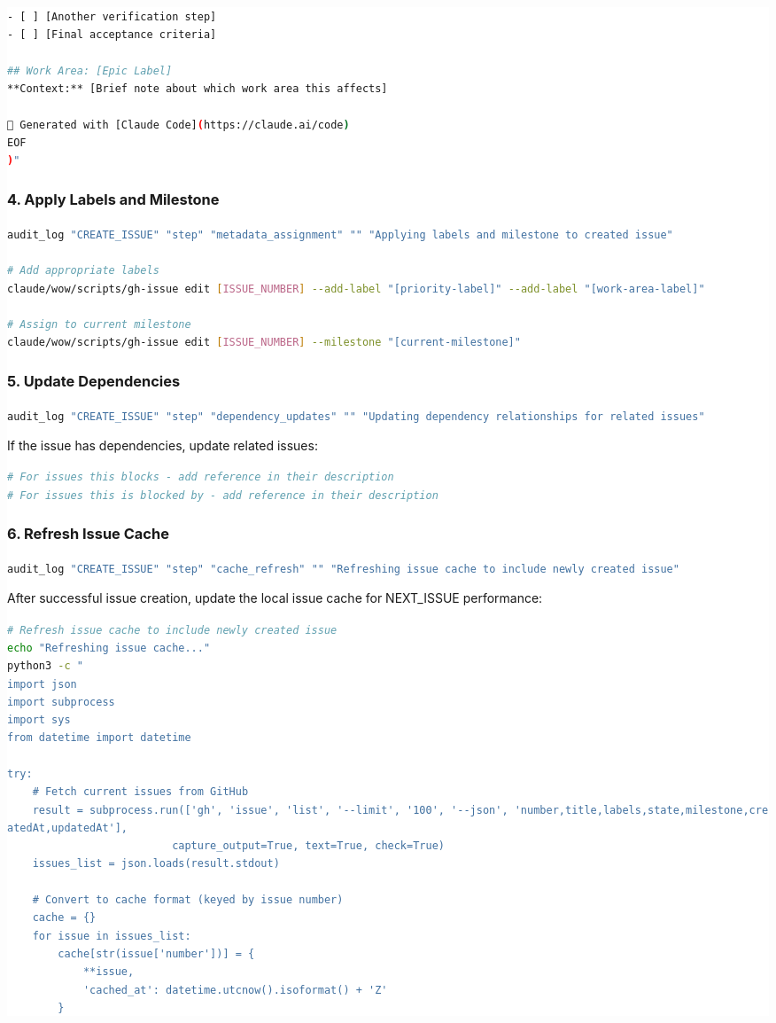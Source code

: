 ```bash
- [ ] [Another verification step]
- [ ] [Final acceptance criteria]

## Work Area: [Epic Label]
**Context:** [Brief note about which work area this affects]

🤖 Generated with [Claude Code](https://claude.ai/code)
EOF
)"
```

### 4. Apply Labels and Milestone
```bash
audit_log "CREATE_ISSUE" "step" "metadata_assignment" "" "Applying labels and milestone to created issue"

# Add appropriate labels
claude/wow/scripts/gh-issue edit [ISSUE_NUMBER] --add-label "[priority-label]" --add-label "[work-area-label]"

# Assign to current milestone
claude/wow/scripts/gh-issue edit [ISSUE_NUMBER] --milestone "[current-milestone]"
```

### 5. Update Dependencies
```bash
audit_log "CREATE_ISSUE" "step" "dependency_updates" "" "Updating dependency relationships for related issues"
```
If the issue has dependencies, update related issues:
```bash
# For issues this blocks - add reference in their description
# For issues this is blocked by - add reference in their description
```

### 6. Refresh Issue Cache
```bash
audit_log "CREATE_ISSUE" "step" "cache_refresh" "" "Refreshing issue cache to include newly created issue"
```
After successful issue creation, update the local issue cache for NEXT_ISSUE performance:
```bash
# Refresh issue cache to include newly created issue
echo "Refreshing issue cache..."
python3 -c "
import json
import subprocess
import sys
from datetime import datetime

try:
    # Fetch current issues from GitHub
    result = subprocess.run(['gh', 'issue', 'list', '--limit', '100', '--json', 'number,title,labels,state,milestone,createdAt,updatedAt'], 
                          capture_output=True, text=True, check=True)
    issues_list = json.loads(result.stdout)
    
    # Convert to cache format (keyed by issue number)
    cache = {}
    for issue in issues_list:
        cache[str(issue['number'])] = {
            **issue,
            'cached_at': datetime.utcnow().isoformat() + 'Z'
        }
```